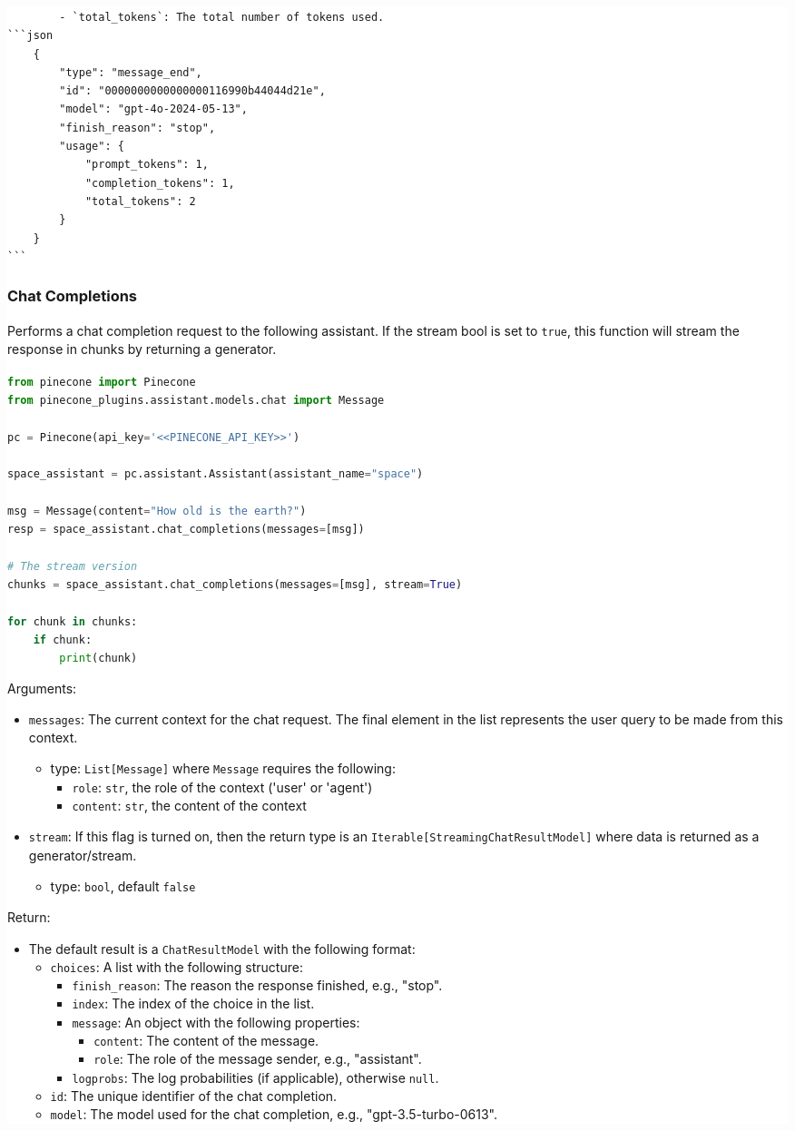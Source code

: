             - `total_tokens`: The total number of tokens used.
    ```json
        {
            "type": "message_end",
            "id": "0000000000000000116990b44044d21e",
            "model": "gpt-4o-2024-05-13",
            "finish_reason": "stop",
            "usage": {
                "prompt_tokens": 1,
                "completion_tokens": 1,
                "total_tokens": 2
            }
        }
    ```

### Chat Completions
Performs a chat completion request to the following assistant. If the stream bool is set to `true`, this function will stream the response in chunks by returning a generator. 


```python
from pinecone import Pinecone
from pinecone_plugins.assistant.models.chat import Message

pc = Pinecone(api_key='<<PINECONE_API_KEY>>')

space_assistant = pc.assistant.Assistant(assistant_name="space")

msg = Message(content="How old is the earth?")
resp = space_assistant.chat_completions(messages=[msg])

# The stream version
chunks = space_assistant.chat_completions(messages=[msg], stream=True)

for chunk in chunks:
    if chunk:
        print(chunk)
```

Arguments:
- `messages`: The current context for the chat request. The final element in the list represents the user query to be made from this context.
    - type: `List[Message]` where `Message` requires the following:
        - `role`: `str`, the role of the context ('user' or 'agent')
        - `content`: `str`, the content of the context

- `stream`: If this flag is turned on, then the return type is an `Iterable[StreamingChatResultModel]` where data is returned as a generator/stream.
    - type: `bool`, default `false`

Return:
- The default result is a `ChatResultModel` with the following format:
    - `choices`: A list with the following structure:
        - `finish_reason`: The reason the response finished, e.g., "stop".
        - `index`: The index of the choice in the list.
        - `message`: An object with the following properties:
            - `content`: The content of the message.
            - `role`: The role of the message sender, e.g., "assistant".
        - `logprobs`: The log probabilities (if applicable), otherwise `null`.
    - `id`: The unique identifier of the chat completion.
    - `model`: The model used for the chat completion, e.g., "gpt-3.5-turbo-0613".
    